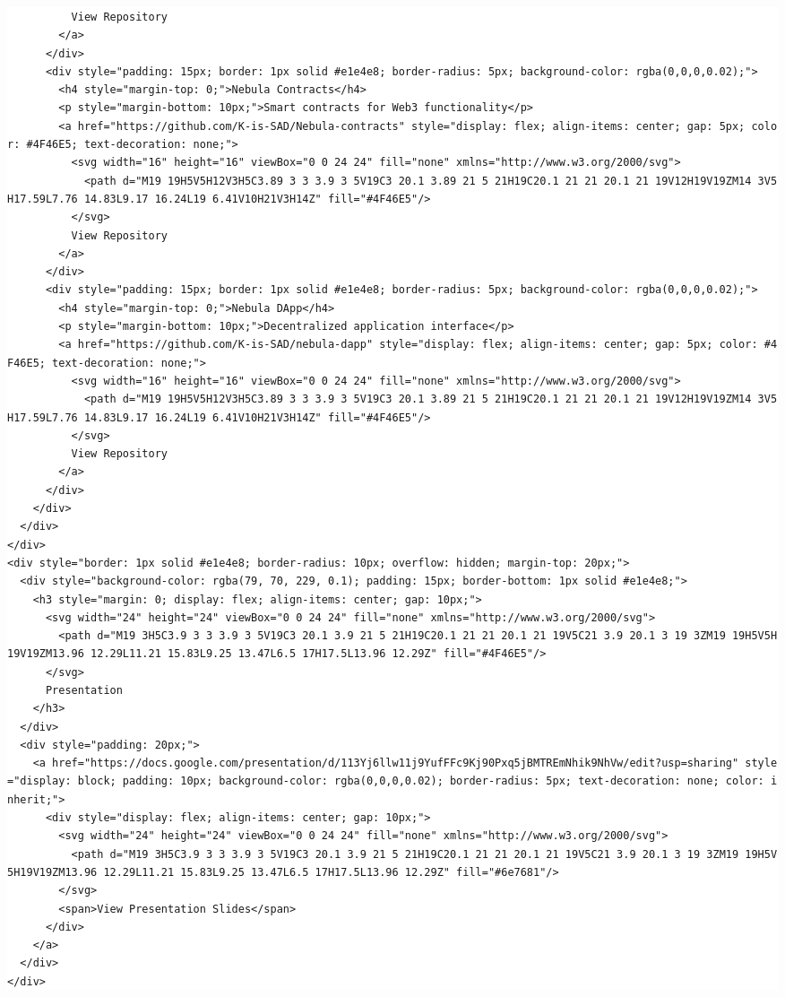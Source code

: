               View Repository
            </a>
          </div>
          <div style="padding: 15px; border: 1px solid #e1e4e8; border-radius: 5px; background-color: rgba(0,0,0,0.02);">
            <h4 style="margin-top: 0;">Nebula Contracts</h4>
            <p style="margin-bottom: 10px;">Smart contracts for Web3 functionality</p>
            <a href="https://github.com/K-is-SAD/Nebula-contracts" style="display: flex; align-items: center; gap: 5px; color: #4F46E5; text-decoration: none;">
              <svg width="16" height="16" viewBox="0 0 24 24" fill="none" xmlns="http://www.w3.org/2000/svg">
                <path d="M19 19H5V5H12V3H5C3.89 3 3 3.9 3 5V19C3 20.1 3.89 21 5 21H19C20.1 21 21 20.1 21 19V12H19V19ZM14 3V5H17.59L7.76 14.83L9.17 16.24L19 6.41V10H21V3H14Z" fill="#4F46E5"/>
              </svg>
              View Repository
            </a>
          </div>
          <div style="padding: 15px; border: 1px solid #e1e4e8; border-radius: 5px; background-color: rgba(0,0,0,0.02);">
            <h4 style="margin-top: 0;">Nebula DApp</h4>
            <p style="margin-bottom: 10px;">Decentralized application interface</p>
            <a href="https://github.com/K-is-SAD/nebula-dapp" style="display: flex; align-items: center; gap: 5px; color: #4F46E5; text-decoration: none;">
              <svg width="16" height="16" viewBox="0 0 24 24" fill="none" xmlns="http://www.w3.org/2000/svg">
                <path d="M19 19H5V5H12V3H5C3.89 3 3 3.9 3 5V19C3 20.1 3.89 21 5 21H19C20.1 21 21 20.1 21 19V12H19V19ZM14 3V5H17.59L7.76 14.83L9.17 16.24L19 6.41V10H21V3H14Z" fill="#4F46E5"/>
              </svg>
              View Repository
            </a>
          </div>
        </div>
      </div>
    </div>
    <div style="border: 1px solid #e1e4e8; border-radius: 10px; overflow: hidden; margin-top: 20px;">
      <div style="background-color: rgba(79, 70, 229, 0.1); padding: 15px; border-bottom: 1px solid #e1e4e8;">
        <h3 style="margin: 0; display: flex; align-items: center; gap: 10px;">
          <svg width="24" height="24" viewBox="0 0 24 24" fill="none" xmlns="http://www.w3.org/2000/svg">
            <path d="M19 3H5C3.9 3 3 3.9 3 5V19C3 20.1 3.9 21 5 21H19C20.1 21 21 20.1 21 19V5C21 3.9 20.1 3 19 3ZM19 19H5V5H19V19ZM13.96 12.29L11.21 15.83L9.25 13.47L6.5 17H17.5L13.96 12.29Z" fill="#4F46E5"/>
          </svg>
          Presentation
        </h3>
      </div>
      <div style="padding: 20px;">
        <a href="https://docs.google.com/presentation/d/113Yj6llw11j9YufFFc9Kj90Pxq5jBMTREmNhik9NhVw/edit?usp=sharing" style="display: block; padding: 10px; background-color: rgba(0,0,0,0.02); border-radius: 5px; text-decoration: none; color: inherit;">
          <div style="display: flex; align-items: center; gap: 10px;">
            <svg width="24" height="24" viewBox="0 0 24 24" fill="none" xmlns="http://www.w3.org/2000/svg">
              <path d="M19 3H5C3.9 3 3 3.9 3 5V19C3 20.1 3.9 21 5 21H19C20.1 21 21 20.1 21 19V5C21 3.9 20.1 3 19 3ZM19 19H5V5H19V19ZM13.96 12.29L11.21 15.83L9.25 13.47L6.5 17H17.5L13.96 12.29Z" fill="#6e7681"/>
            </svg>
            <span>View Presentation Slides</span>
          </div>
        </a>
      </div>
    </div>
  </div>
</div>
